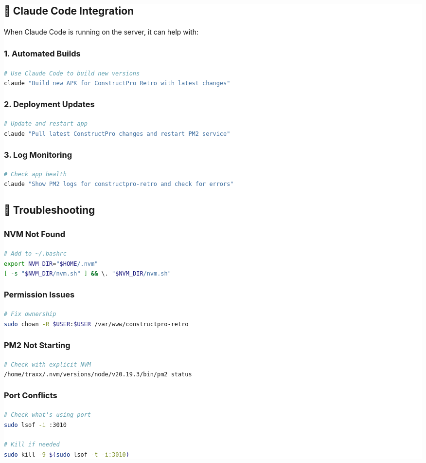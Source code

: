 ## 🔧 Claude Code Integration

When Claude Code is running on the server, it can help with:

### 1. Automated Builds
```bash
# Use Claude Code to build new versions
claude "Build new APK for ConstructPro Retro with latest changes"
```

### 2. Deployment Updates
```bash
# Update and restart app
claude "Pull latest ConstructPro changes and restart PM2 service"
```

### 3. Log Monitoring
```bash
# Check app health
claude "Show PM2 logs for constructpro-retro and check for errors"
```

## 🚨 Troubleshooting

### NVM Not Found
```bash
# Add to ~/.bashrc
export NVM_DIR="$HOME/.nvm"
[ -s "$NVM_DIR/nvm.sh" ] && \. "$NVM_DIR/nvm.sh"
```

### Permission Issues
```bash
# Fix ownership
sudo chown -R $USER:$USER /var/www/constructpro-retro
```

### PM2 Not Starting
```bash
# Check with explicit NVM
/home/traxx/.nvm/versions/node/v20.19.3/bin/pm2 status
```

### Port Conflicts
```bash
# Check what's using port
sudo lsof -i :3010

# Kill if needed
sudo kill -9 $(sudo lsof -t -i:3010)
```
